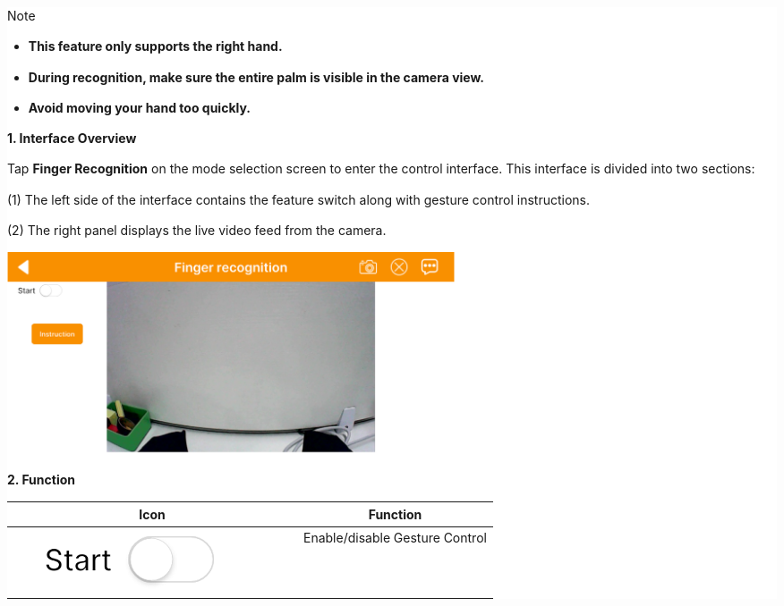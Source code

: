 > [!NOTE]
>
> * **This feature only supports the right hand.** 
>
> * **During recognition, make sure the entire palm is visible in the camera view.**
>
> * **Avoid moving your hand too quickly.**

**1. Interface Overview**

Tap **Finger Recognition** on the mode selection screen to enter the control interface. This interface is divided into two sections:

(1) The left side of the interface contains the feature switch along with gesture control instructions.

(2) The right panel displays the live video feed from the camera.

<img src="../_static/media/chapter_1/section_1/media/image83.png" style="width:500px"  class="common_img"/>

**2. Function**

| **Icon** | **Function** |
|:--:|----|
| <img src="../_static/media/chapter_1/section_1/media/image84.png"/> | Enable/disable Gesture Control |